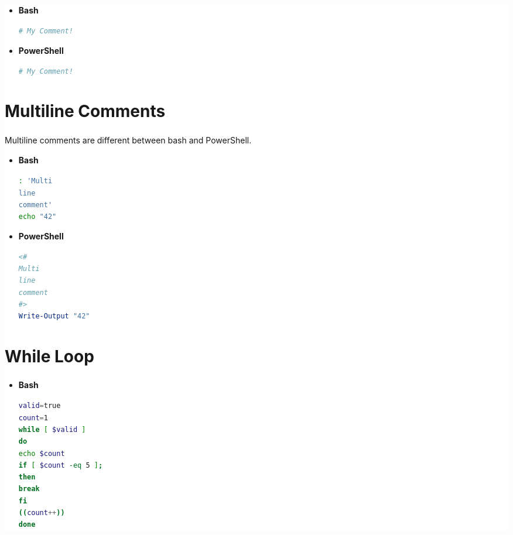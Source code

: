 - **Bash**  
	```bash
	# My Comment!
	```

- **PowerShell**  
	```powershell
	# My Comment!
	```

# Multiline Comments
Multiline comments are different between bash and PowerShell.

- **Bash**  
	```bash
	: 'Multi
	line
	comment'
	echo "42"
	```

- **PowerShell**  
	```powershell
	<# 
	Multi
	line
	comment
	#>
	Write-Output "42"
	```

# While Loop

- **Bash**  
	```bash
	valid=true
	count=1
	while [ $valid ]
	do
	echo $count
	if [ $count -eq 5 ];
	then
	break
	fi
	((count++))
	done
	```
